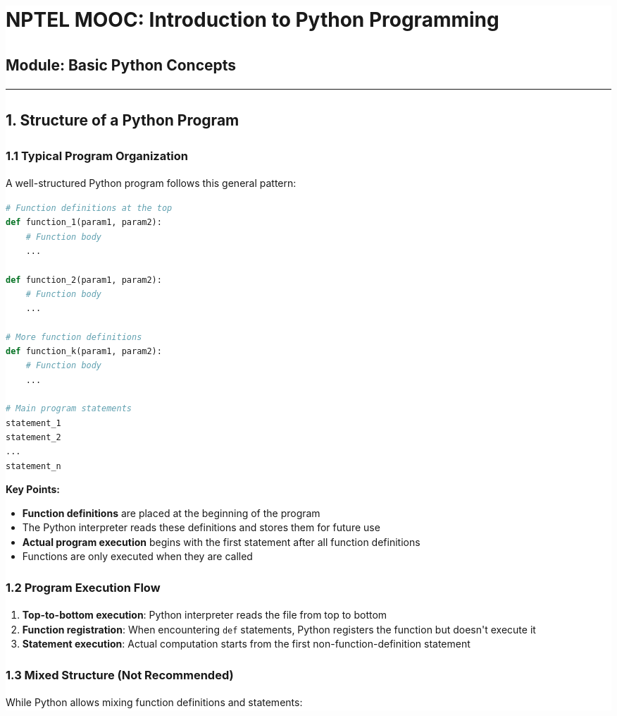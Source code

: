 # NPTEL MOOC: Introduction to Python Programming
## Module: Basic Python Concepts

---

## 1. Structure of a Python Program

### 1.1 Typical Program Organization

A well-structured Python program follows this general pattern:

```python
# Function definitions at the top
def function_1(param1, param2):
    # Function body
    ...
    
def function_2(param1, param2):
    # Function body
    ...
    
# More function definitions
def function_k(param1, param2):
    # Function body
    ...

# Main program statements
statement_1
statement_2
...
statement_n
```

**Key Points:**
- **Function definitions** are placed at the beginning of the program
- The Python interpreter reads these definitions and stores them for future use
- **Actual program execution** begins with the first statement after all function definitions
- Functions are only executed when they are called

### 1.2 Program Execution Flow

1. **Top-to-bottom execution**: Python interpreter reads the file from top to bottom
2. **Function registration**: When encountering `def` statements, Python registers the function but doesn't execute it
3. **Statement execution**: Actual computation starts from the first non-function-definition statement

### 1.3 Mixed Structure (Not Recommended)

While Python allows mixing function definitions and statements:
